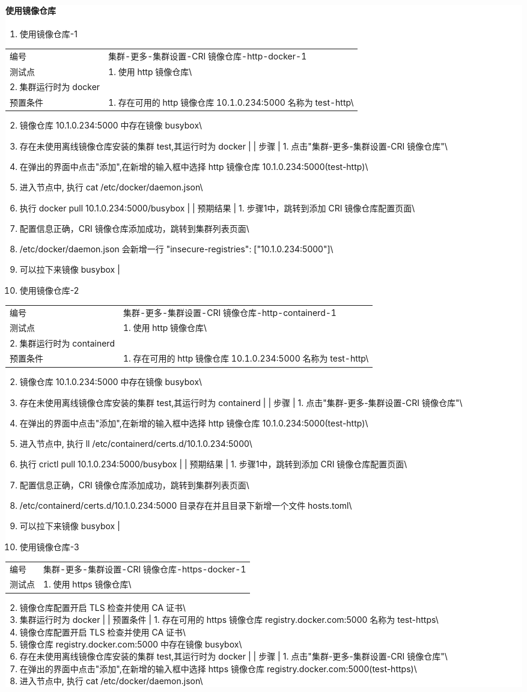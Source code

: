 #### 使用镜像仓库

1. 使用镜像仓库-1

|||
| ---- | ---- |
| 编号 | 集群-更多-集群设置-CRI 镜像仓库-http-docker-1 |
| 测试点 | 1. 使用 http 镜像仓库\
2. 集群运行时为 docker |
| 预置条件 | 1. 存在可用的 http 镜像仓库 10.1.0.234:5000 名称为 test-http\
2. 镜像仓库 10.1.0.234:5000 中存在镜像 busybox\
3. 存在未使用离线镜像仓库安装的集群 test,其运行时为 docker |
| 步骤 | 1. 点击"集群-更多-集群设置-CRI 镜像仓库"\
2. 在弹出的界面中点击"添加",在新增的输入框中选择 http 镜像仓库 10.1.0.234:5000(test-http)\
3. 进入节点中, 执行 cat /etc/docker/daemon.json\
4. 执行 docker pull 10.1.0.234:5000/busybox |
| 预期结果 | 1. 步骤1中，跳转到添加 CRI 镜像仓库配置页面\
2. 配置信息正确，CRI 镜像仓库添加成功，跳转到集群列表页面\
3. /etc/docker/daemon.json 会新增一行 "insecure-registries": ["10.1.0.234:5000"]\
4. 可以拉下来镜像 busybox |


2. 使用镜像仓库-2

|||
| ---- | ---- |
| 编号 | 集群-更多-集群设置-CRI 镜像仓库-http-containerd-1 |
| 测试点 | 1. 使用 http 镜像仓库\
2. 集群运行时为 containerd |
| 预置条件 | 1. 存在可用的 http 镜像仓库 10.1.0.234:5000 名称为 test-http\
2. 镜像仓库 10.1.0.234:5000 中存在镜像 busybox\
3. 存在未使用离线镜像仓库安装的集群 test,其运行时为 containerd |
| 步骤 | 1. 点击"集群-更多-集群设置-CRI 镜像仓库"\
2. 在弹出的界面中点击"添加",在新增的输入框中选择 http 镜像仓库 10.1.0.234:5000(test-http)\
3. 进入节点中, 执行 ll /etc/containerd/certs.d/10.1.0.234:5000\
4. 执行 crictl pull 10.1.0.234:5000/busybox |
| 预期结果 | 1. 步骤1中，跳转到添加 CRI 镜像仓库配置页面\
2. 配置信息正确，CRI 镜像仓库添加成功，跳转到集群列表页面\
3. /etc/containerd/certs.d/10.1.0.234:5000 目录存在并且目录下新增一个文件 hosts.toml\
4. 可以拉下来镜像 busybox |


3. 使用镜像仓库-3

|||
| ---- | ---- |
| 编号 | 集群-更多-集群设置-CRI 镜像仓库-https-docker-1 |
| 测试点 | 1. 使用 https 镜像仓库\
2. 镜像仓库配置开启 TLS 检查并使用 CA 证书\
3. 集群运行时为 docker |
| 预置条件 | 1. 存在可用的 https 镜像仓库 registry.docker.com:5000 名称为 test-https\
2. 镜像仓库配置开启 TLS 检查并使用 CA 证书\
3. 镜像仓库 registry.docker.com:5000 中存在镜像 busybox\
4. 存在未使用离线镜像仓库安装的集群 test,其运行时为 docker |
| 步骤 | 1. 点击"集群-更多-集群设置-CRI 镜像仓库"\
2. 在弹出的界面中点击"添加",在新增的输入框中选择 https 镜像仓库 registry.docker.com:5000(test-https)\
3. 进入节点中, 执行 cat /etc/docker/daemon.json\